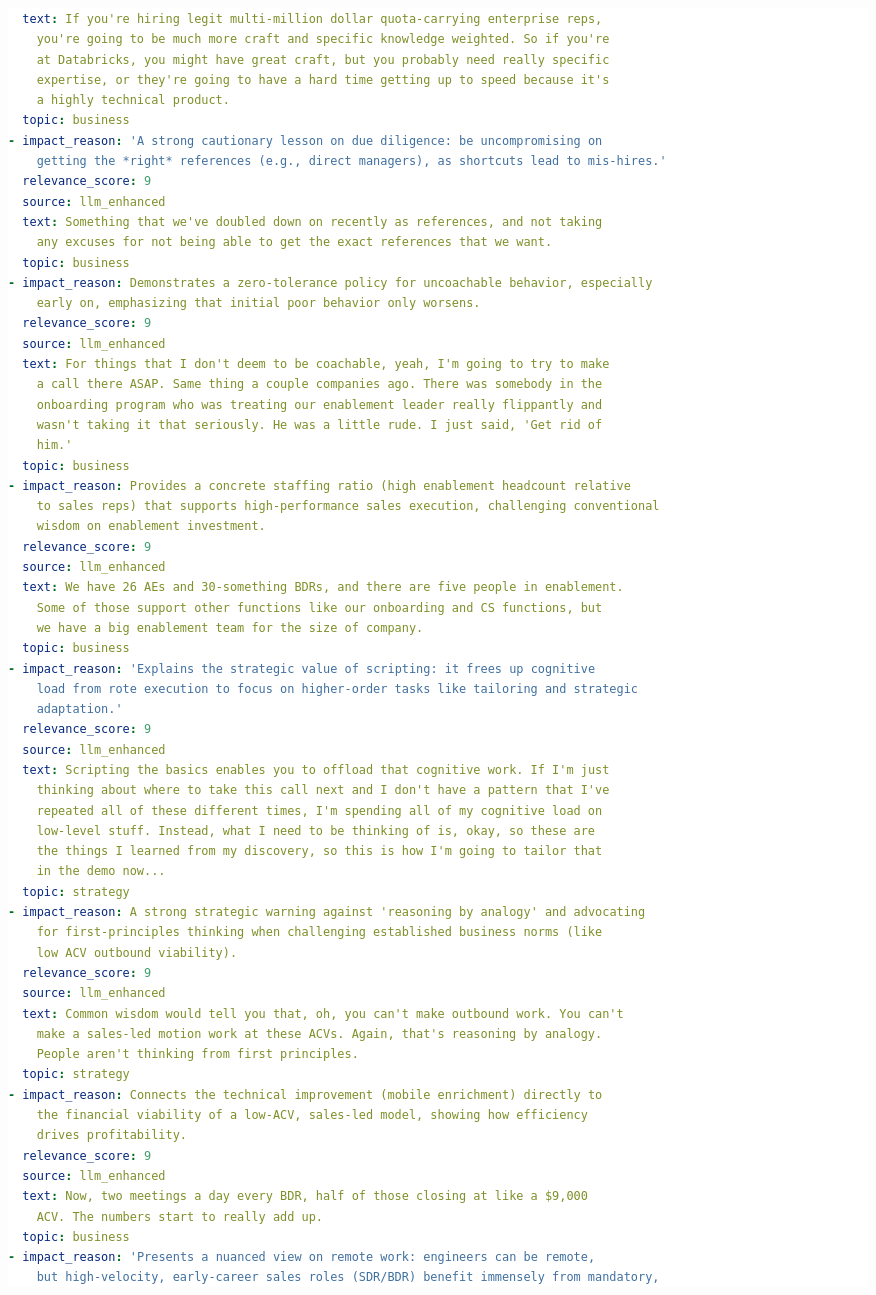 ```yaml
  text: If you're hiring legit multi-million dollar quota-carrying enterprise reps,
    you're going to be much more craft and specific knowledge weighted. So if you're
    at Databricks, you might have great craft, but you probably need really specific
    expertise, or they're going to have a hard time getting up to speed because it's
    a highly technical product.
  topic: business
- impact_reason: 'A strong cautionary lesson on due diligence: be uncompromising on
    getting the *right* references (e.g., direct managers), as shortcuts lead to mis-hires.'
  relevance_score: 9
  source: llm_enhanced
  text: Something that we've doubled down on recently as references, and not taking
    any excuses for not being able to get the exact references that we want.
  topic: business
- impact_reason: Demonstrates a zero-tolerance policy for uncoachable behavior, especially
    early on, emphasizing that initial poor behavior only worsens.
  relevance_score: 9
  source: llm_enhanced
  text: For things that I don't deem to be coachable, yeah, I'm going to try to make
    a call there ASAP. Same thing a couple companies ago. There was somebody in the
    onboarding program who was treating our enablement leader really flippantly and
    wasn't taking it that seriously. He was a little rude. I just said, 'Get rid of
    him.'
  topic: business
- impact_reason: Provides a concrete staffing ratio (high enablement headcount relative
    to sales reps) that supports high-performance sales execution, challenging conventional
    wisdom on enablement investment.
  relevance_score: 9
  source: llm_enhanced
  text: We have 26 AEs and 30-something BDRs, and there are five people in enablement.
    Some of those support other functions like our onboarding and CS functions, but
    we have a big enablement team for the size of company.
  topic: business
- impact_reason: 'Explains the strategic value of scripting: it frees up cognitive
    load from rote execution to focus on higher-order tasks like tailoring and strategic
    adaptation.'
  relevance_score: 9
  source: llm_enhanced
  text: Scripting the basics enables you to offload that cognitive work. If I'm just
    thinking about where to take this call next and I don't have a pattern that I've
    repeated all of these different times, I'm spending all of my cognitive load on
    low-level stuff. Instead, what I need to be thinking of is, okay, so these are
    the things I learned from my discovery, so this is how I'm going to tailor that
    in the demo now...
  topic: strategy
- impact_reason: A strong strategic warning against 'reasoning by analogy' and advocating
    for first-principles thinking when challenging established business norms (like
    low ACV outbound viability).
  relevance_score: 9
  source: llm_enhanced
  text: Common wisdom would tell you that, oh, you can't make outbound work. You can't
    make a sales-led motion work at these ACVs. Again, that's reasoning by analogy.
    People aren't thinking from first principles.
  topic: strategy
- impact_reason: Connects the technical improvement (mobile enrichment) directly to
    the financial viability of a low-ACV, sales-led model, showing how efficiency
    drives profitability.
  relevance_score: 9
  source: llm_enhanced
  text: Now, two meetings a day every BDR, half of those closing at like a $9,000
    ACV. The numbers start to really add up.
  topic: business
- impact_reason: 'Presents a nuanced view on remote work: engineers can be remote,
    but high-velocity, early-career sales roles (SDR/BDR) benefit immensely from mandatory,
```